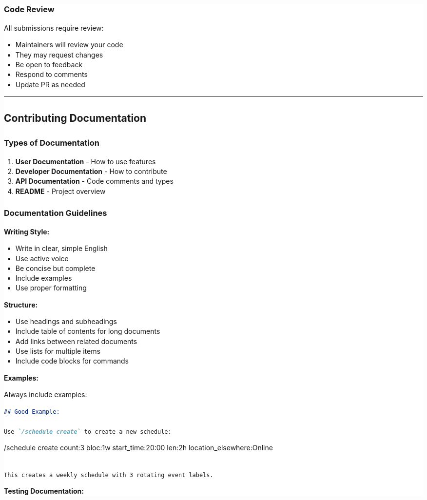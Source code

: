 ### Code Review

All submissions require review:
- Maintainers will review your code
- They may request changes
- Be open to feedback
- Respond to comments
- Update PR as needed

---

## Contributing Documentation

### Types of Documentation

1. **User Documentation** - How to use features
2. **Developer Documentation** - How to contribute
3. **API Documentation** - Code comments and types
4. **README** - Project overview

### Documentation Guidelines

**Writing Style:**

- Write in clear, simple English
- Use active voice
- Be concise but complete
- Include examples
- Use proper formatting

**Structure:**

- Use headings and subheadings
- Include table of contents for long documents
- Add links between related documents
- Use lists for multiple items
- Include code blocks for commands

**Examples:**

Always include examples:
```markdown
## Good Example:

Use `/schedule create` to create a new schedule:

```
/schedule create count:3 bloc:1w start_time:20:00 len:2h location_elsewhere:Online
```

This creates a weekly schedule with 3 rotating event labels.
```

**Testing Documentation:**

